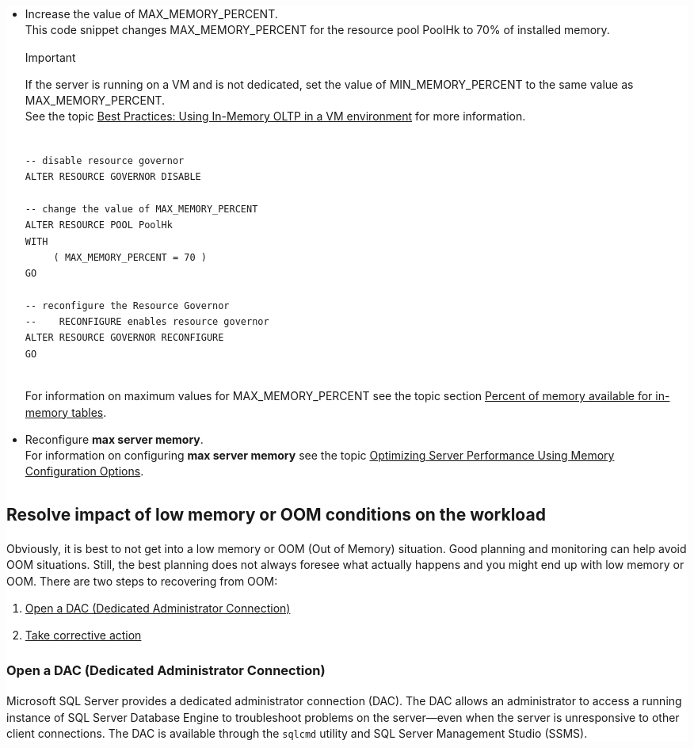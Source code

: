 -   Increase the value of MAX_MEMORY_PERCENT.   
    This code snippet changes MAX_MEMORY_PERCENT for the resource pool PoolHk to 70% of installed memory.  
  
    > [!IMPORTANT]  
    >  If the server is running on a VM and is not dedicated, set the value of MIN_MEMORY_PERCENT to the same value as MAX_MEMORY_PERCENT.   
    > See the topic [Best Practices: Using In-Memory OLTP in a VM environment](../../Topics/TopicNameContainA/Using-In-Memory-OLTP-in-a-VM-Environment.md) for more information.  
  
    ```tsql  
  
    -- disable resource governor  
    ALTER RESOURCE GOVERNOR DISABLE  
  
    -- change the value of MAX_MEMORY_PERCENT  
    ALTER RESOURCE POOL PoolHk  
    WITH  
         ( MAX_MEMORY_PERCENT = 70 )  
    GO  
  
    -- reconfigure the Resource Governor  
    --    RECONFIGURE enables resource governor  
    ALTER RESOURCE GOVERNOR RECONFIGURE  
    GO  
  
    ```  
  
     For information on maximum values for MAX_MEMORY_PERCENT see the topic section [Percent of memory available for in-memory tables](../../Topics/TopicNameContainA/Bind-a-Database-with-Memory-Optimized-Tables-to-a-Resource-Pool.md#bkmk_PercentAvailable).  
  
-   Reconfigure **max server memory**.  
    For information on configuring **max server memory** see the topic [Optimizing Server Performance Using Memory Configuration Options](http://technet.microsoft.com/library/ms177455\(v=SQL.105\).aspx).  
  
##  <a name="bkmk_recoverFromOOM"></a> Resolve impact of low memory or OOM conditions on the workload  
 Obviously, it is best to not get into a low memory or OOM (Out of Memory) situation. Good planning and monitoring can help avoid OOM situations. Still, the best planning does not always foresee what actually happens and you might end up with low memory or OOM. There are two steps to recovering from OOM:  
  
1.  [Open a DAC (Dedicated Administrator Connection)](../../Topics/TopicNameNotContainA/Resolve-Out-Of-Memory-Issues.md#bkmk_openDAC)  
  
2.  [Take corrective action](../../Topics/TopicNameNotContainA/Resolve-Out-Of-Memory-Issues.md#bkmk_takeCorrectiveAction)  
  
###  <a name="bkmk_openDAC"></a> Open a DAC (Dedicated Administrator Connection)  
 Microsoft SQL Server provides a dedicated administrator connection (DAC). The DAC allows an administrator to access a running instance of SQL Server Database Engine to troubleshoot problems on the server—even when the server is unresponsive to other client connections. The DAC is available through the `sqlcmd` utility and SQL Server Management Studio (SSMS).  
  